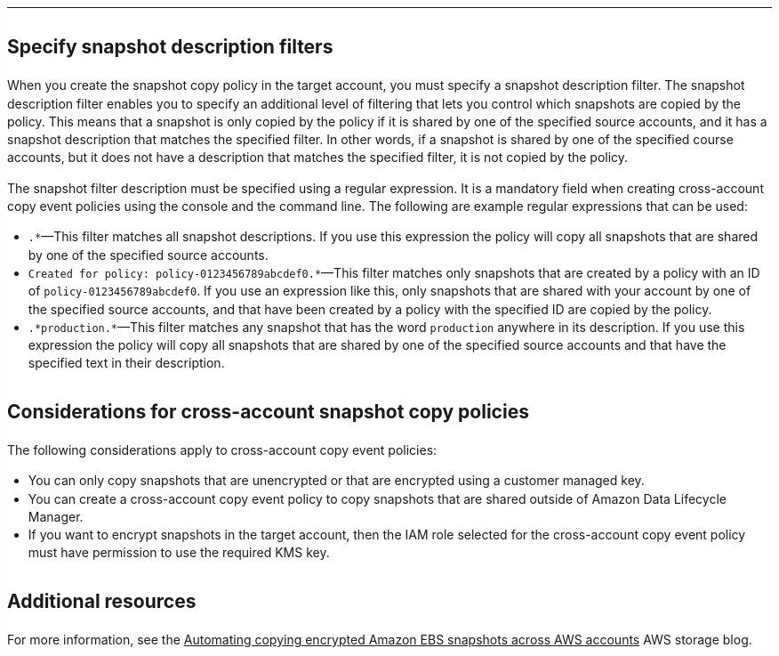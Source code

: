 ------

## Specify snapshot description filters<a name="snapshot-descr-filters"></a>

When you create the snapshot copy policy in the target account, you must specify a snapshot description filter\. The snapshot description filter enables you to specify an additional level of filtering that lets you control which snapshots are copied by the policy\. This means that a snapshot is only copied by the policy if it is shared by one of the specified source accounts, and it has a snapshot description that matches the specified filter\. In other words, if a snapshot is shared by one of the specified course accounts, but it does not have a description that matches the specified filter, it is not copied by the policy\.

The snapshot filter description must be specified using a regular expression\. It is a mandatory field when creating cross\-account copy event policies using the console and the command line\. The following are example regular expressions that can be used:
+ `.*`—This filter matches all snapshot descriptions\. If you use this expression the policy will copy all snapshots that are shared by one of the specified source accounts\.
+ `Created for policy: policy-0123456789abcdef0.*`—This filter matches only snapshots that are created by a policy with an ID of `policy-0123456789abcdef0`\. If you use an expression like this, only snapshots that are shared with your account by one of the specified source accounts, and that have been created by a policy with the specified ID are copied by the policy\.
+ `.*production.*`—This filter matches any snapshot that has the word `production` anywhere in its description\. If you use this expression the policy will copy all snapshots that are shared by one of the specified source accounts and that have the specified text in their description\.

## Considerations for cross\-account snapshot copy policies<a name="event-policy-considerations"></a>

The following considerations apply to cross\-account copy event policies:
+ You can only copy snapshots that are unencrypted or that are encrypted using a customer managed key\.
+ You can create a cross\-account copy event policy to copy snapshots that are shared outside of Amazon Data Lifecycle Manager\.
+ If you want to encrypt snapshots in the target account, then the IAM role selected for the cross\-account copy event policy must have permission to use the required KMS key\.

## Additional resources<a name="event-additional-resources"></a>

For more information, see the [ Automating copying encrypted Amazon EBS snapshots across AWS accounts](https://aws.amazon.com/blogs/storage/automating-copying-encrypted-amazon-ebs-snapshots-across-aws-accounts/) AWS storage blog\.